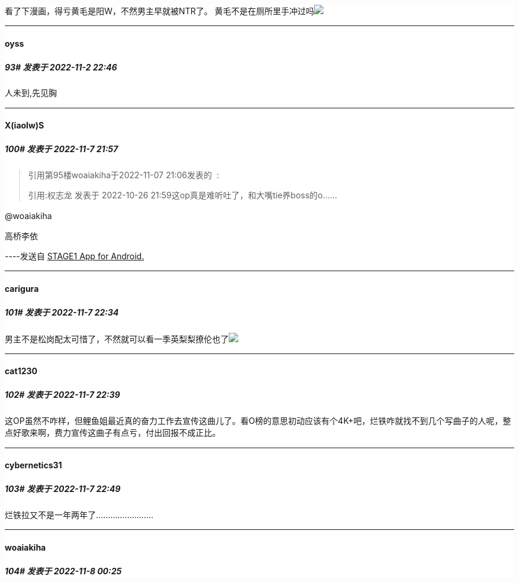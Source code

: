 看了下漫画，得亏黄毛是阳W，不然男主早就被NTR了。</blockquote>
黄毛不是在厕所里手冲过吗<img src="https://static.saraba1st.com/image/smiley/face2017/067.png" referrerpolicy="no-referrer">



*****

####  oyss  
##### 93#       发表于 2022-11-2 22:46

人未到,先见胸

*****

####  X(iaolw)S  
##### 100#       发表于 2022-11-7 21:57

<blockquote>引用第95楼woaiakiha于2022-11-07 21:06发表的  :

引用:权志龙 发表于 2022-10-26 21:59这op真是难听吐了，和大嘴tie养boss的o......</blockquote>
@woaiakiha

高桥李依

----发送自 [STAGE1 App for Android.](http://stage1.5j4m.com/?1.37)



*****

####  carigura  
##### 101#       发表于 2022-11-7 22:34

男主不是松岗配太可惜了，不然就可以看一季英梨梨撩伦也了<img src="https://static.saraba1st.com/image/smiley/face2017/067.png" referrerpolicy="no-referrer">

*****

####  cat1230  
##### 102#       发表于 2022-11-7 22:39

这OP虽然不咋样，但鲤鱼姐最近真的奋力工作去宣传这曲儿了。看O榜的意思初动应该有个4K+吧，烂铁咋就找不到几个写曲子的人呢，整点好歌来啊，费力宣传这曲子有点亏，付出回报不成正比。



*****

####  cybernetics31  
##### 103#       发表于 2022-11-7 22:49

烂铁拉又不是一年两年了……………………



*****

####  woaiakiha  
##### 104#       发表于 2022-11-8 00:25
